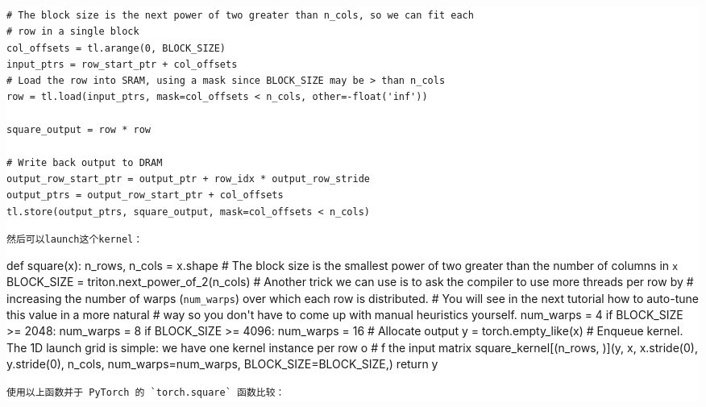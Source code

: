     # The block size is the next power of two greater than n_cols, so we can fit each
    # row in a single block
    col_offsets = tl.arange(0, BLOCK_SIZE)
    input_ptrs = row_start_ptr + col_offsets
    # Load the row into SRAM, using a mask since BLOCK_SIZE may be > than n_cols
    row = tl.load(input_ptrs, mask=col_offsets < n_cols, other=-float('inf'))

    square_output = row * row
    
    # Write back output to DRAM
    output_row_start_ptr = output_ptr + row_idx * output_row_stride
    output_ptrs = output_row_start_ptr + col_offsets
    tl.store(output_ptrs, square_output, mask=col_offsets < n_cols)
```
然后可以launch这个kernel：
```
def square(x):
    n_rows, n_cols = x.shape
    # The block size is the smallest power of two greater than the number of columns in `x`
    BLOCK_SIZE = triton.next_power_of_2(n_cols)
    # Another trick we can use is to ask the compiler to use more threads per row by
    # increasing the number of warps (`num_warps`) over which each row is distributed.
    # You will see in the next tutorial how to auto-tune this value in a more natural
    # way so you don't have to come up with manual heuristics yourself.
    num_warps = 4
    if BLOCK_SIZE >= 2048:
        num_warps = 8
    if BLOCK_SIZE >= 4096:
        num_warps = 16
    # Allocate output
    y = torch.empty_like(x)
    # Enqueue kernel. The 1D launch grid is simple: we have one kernel instance per row o
    # f the input matrix
    square_kernel[(n_rows, )](y, x, x.stride(0), y.stride(0), n_cols, num_warps=num_warps, BLOCK_SIZE=BLOCK_SIZE,)
    return y
```
使用以上函数并于 PyTorch 的 `torch.square` 函数比较：
```